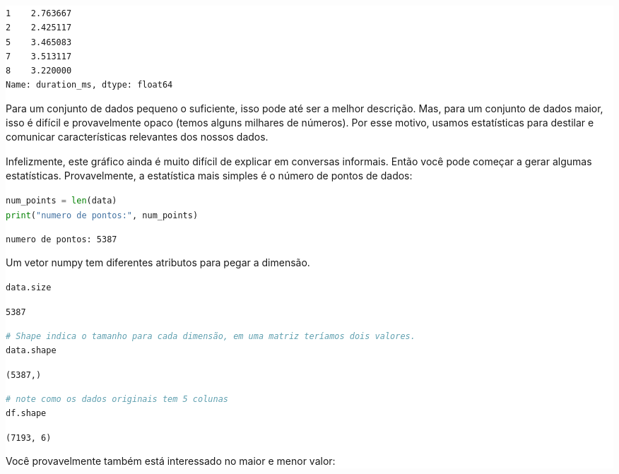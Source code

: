     1    2.763667
    2    2.425117
    5    3.465083
    7    3.513117
    8    3.220000
    Name: duration_ms, dtype: float64



Para um conjunto de dados pequeno o suficiente, isso pode até ser a melhor descrição. Mas, para um conjunto de dados maior, isso é difícil e provavelmente opaco (temos alguns milhares de números). Por esse motivo, usamos estatísticas para destilar e comunicar características relevantes dos nossos dados.

Infelizmente, este gráfico ainda é muito difícil de explicar em conversas informais. Então você pode começar a gerar algumas estatísticas. Provavelmente, a estatística mais simples é o número de pontos de dados:


```python
num_points = len(data)
print("numero de pontos:", num_points)
```

    numero de pontos: 5387


Um vetor numpy tem diferentes atributos para pegar a dimensão.


```python
data.size
```




    5387




```python
# Shape indica o tamanho para cada dimensão, em uma matriz teríamos dois valores.
data.shape 
```




    (5387,)




```python
# note como os dados originais tem 5 colunas
df.shape
```




    (7193, 6)



Você provavelmente também está interessado no maior e menor valor:
